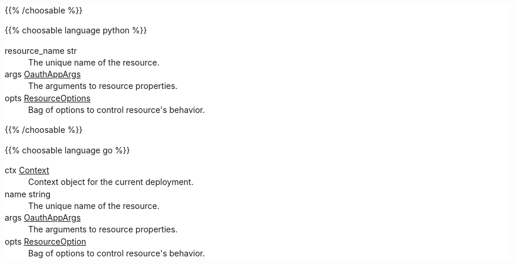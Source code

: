 {{% /choosable %}}

{{% choosable language python %}}

<dl class="resources-properties"><dt
        class="property-required" title="Required">
        <span>resource_name</span>
        <span class="property-indicator"></span>
        <span class="property-type">str</span>
    </dt>
    <dd>The unique name of the resource.</dd><dt
        class="property-required" title="Required">
        <span>args</span>
        <span class="property-indicator"></span>
        <span class="property-type"><a href="#inputs">OauthAppArgs</a></span>
    </dt>
    <dd>The arguments to resource properties.</dd><dt
        class="property-optional" title="Optional">
        <span>opts</span>
        <span class="property-indicator"></span>
        <span class="property-type"><a href="/docs/reference/pkg/python/pulumi/#pulumi.ResourceOptions">ResourceOptions</a></span>
    </dt>
    <dd>Bag of options to control resource&#39;s behavior.</dd></dl>

{{% /choosable %}}

{{% choosable language go %}}

<dl class="resources-properties"><dt
        class="property-optional" title="Optional">
        <span>ctx</span>
        <span class="property-indicator"></span>
        <span class="property-type"><a href="https://pkg.go.dev/github.com/pulumi/pulumi/sdk/v3/go/pulumi?tab=doc#Context">Context</a></span>
    </dt>
    <dd>Context object for the current deployment.</dd><dt
        class="property-required" title="Required">
        <span>name</span>
        <span class="property-indicator"></span>
        <span class="property-type">string</span>
    </dt>
    <dd>The unique name of the resource.</dd><dt
        class="property-required" title="Required">
        <span>args</span>
        <span class="property-indicator"></span>
        <span class="property-type"><a href="#inputs">OauthAppArgs</a></span>
    </dt>
    <dd>The arguments to resource properties.</dd><dt
        class="property-optional" title="Optional">
        <span>opts</span>
        <span class="property-indicator"></span>
        <span class="property-type"><a href="https://pkg.go.dev/github.com/pulumi/pulumi/sdk/v3/go/pulumi?tab=doc#ResourceOption">ResourceOption</a></span>
    </dt>
    <dd>Bag of options to control resource&#39;s behavior.</dd></dl>
